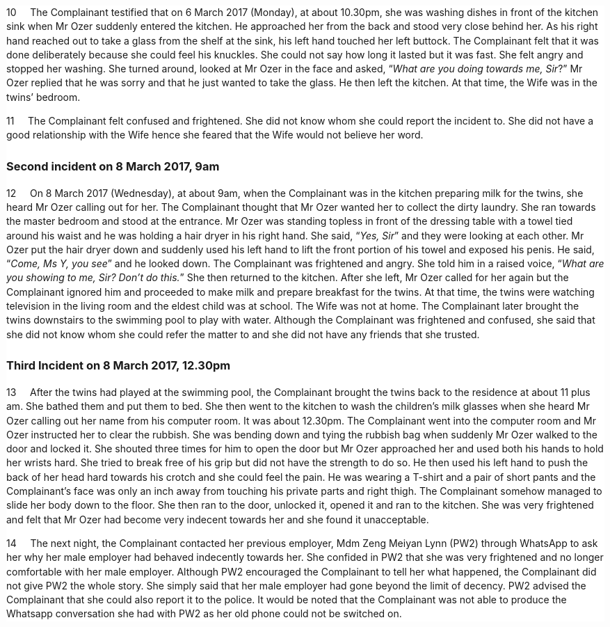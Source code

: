 10     The Complainant testified that on 6 March 2017 (Monday), at about 10.30pm, she was washing dishes in front of the kitchen sink when Mr Ozer suddenly entered the kitchen. He approached her from the back and stood very close behind her. As his right hand reached out to take a glass from the shelf at the sink, his left hand touched her left buttock. The Complainant felt that it was done deliberately because she could feel his knuckles. She could not say how long it lasted but it was fast. She felt angry and stopped her washing. She turned around, looked at Mr Ozer in the face and asked, “_What are you doing towards me, Sir_?” Mr Ozer replied that he was sorry and that he just wanted to take the glass. He then left the kitchen. At that time, the Wife was in the twins’ bedroom.

11     The Complainant felt confused and frightened. She did not know whom she could report the incident to. She did not have a good relationship with the Wife hence she feared that the Wife would not believe her word.

### Second incident on 8 March 2017, 9am

12     On 8 March 2017 (Wednesday), at about 9am, when the Complainant was in the kitchen preparing milk for the twins, she heard Mr Ozer calling out for her. The Complainant thought that Mr Ozer wanted her to collect the dirty laundry. She ran towards the master bedroom and stood at the entrance. Mr Ozer was standing topless in front of the dressing table with a towel tied around his waist and he was holding a hair dryer in his right hand. She said, “_Yes, Sir_” and they were looking at each other. Mr Ozer put the hair dryer down and suddenly used his left hand to lift the front portion of his towel and exposed his penis. He said, “_Come, Ms Y, you see_” and he looked down. The Complainant was frightened and angry. She told him in a raised voice, “_What are you showing to me, Sir? Don’t do this._” She then returned to the kitchen. After she left, Mr Ozer called for her again but the Complainant ignored him and proceeded to make milk and prepare breakfast for the twins. At that time, the twins were watching television in the living room and the eldest child was at school. The Wife was not at home. The Complainant later brought the twins downstairs to the swimming pool to play with water. Although the Complainant was frightened and confused, she said that she did not know whom she could refer the matter to and she did not have any friends that she trusted.

### Third Incident on 8 March 2017, 12.30pm

13     After the twins had played at the swimming pool, the Complainant brought the twins back to the residence at about 11 plus am. She bathed them and put them to bed. She then went to the kitchen to wash the children’s milk glasses when she heard Mr Ozer calling out her name from his computer room. It was about 12.30pm. The Complainant went into the computer room and Mr Ozer instructed her to clear the rubbish. She was bending down and tying the rubbish bag when suddenly Mr Ozer walked to the door and locked it. She shouted three times for him to open the door but Mr Ozer approached her and used both his hands to hold her wrists hard. She tried to break free of his grip but did not have the strength to do so. He then used his left hand to push the back of her head hard towards his crotch and she could feel the pain. He was wearing a T-shirt and a pair of short pants and the Complainant’s face was only an inch away from touching his private parts and right thigh. The Complainant somehow managed to slide her body down to the floor. She then ran to the door, unlocked it, opened it and ran to the kitchen. She was very frightened and felt that Mr Ozer had become very indecent towards her and she found it unacceptable.

14     The next night, the Complainant contacted her previous employer, Mdm Zeng Meiyan Lynn (PW2) through WhatsApp to ask her why her male employer had behaved indecently towards her. She confided in PW2 that she was very frightened and no longer comfortable with her male employer. Although PW2 encouraged the Complainant to tell her what happened, the Complainant did not give PW2 the whole story. She simply said that her male employer had gone beyond the limit of decency. PW2 advised the Complainant that she could also report it to the police. It would be noted that the Complainant was not able to produce the Whatsapp conversation she had with PW2 as her old phone could not be switched on.

